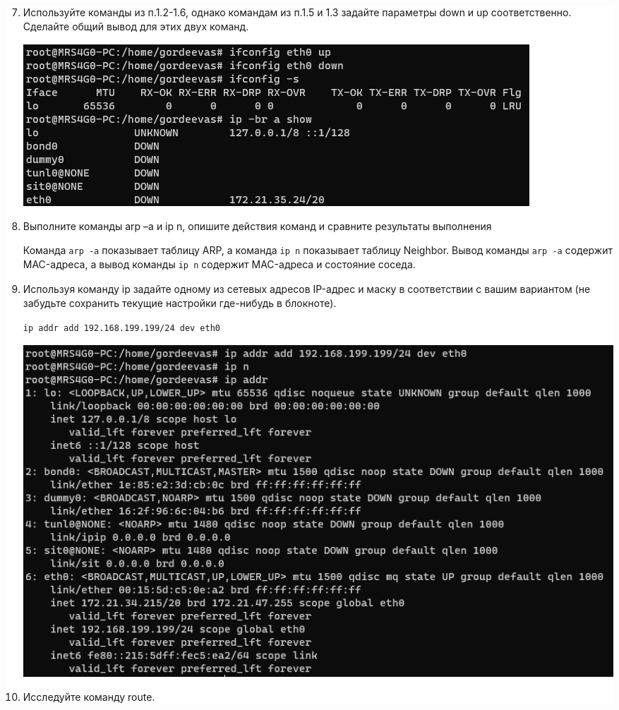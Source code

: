    7. Используйте команды из п.1.2-1.6, однако командам из п.1.5 и 1.3 задайте параметры down и up соответственно. Сделайте общий вывод для этих двух команд.

      ![ifconfig-down2](./images/ifconfig-down2.png)

   8. Выполните команды arp –a и ip n, опишите действия команд и сравните результаты выполнения

      Команда `arp -a` показывает таблицу ARP, а команда `ip n` показывает таблицу Neighbor. Вывод команды `arp -a` содержит MAC-адреса, а вывод команды `ip n` содержит MAC-адреса и состояние соседа.

   9. Используя команду ip задайте одному из сетевых адресов IP-адрес и маску в соответствии с вашим вариантом (не забудьте сохранить текущие настройки где-нибудь в блокноте).

      `ip addr add 192.168.199.199/24 dev eth0`

      ![ip-add](./images/ip-add.png)

2. Исследуйте команду route.
